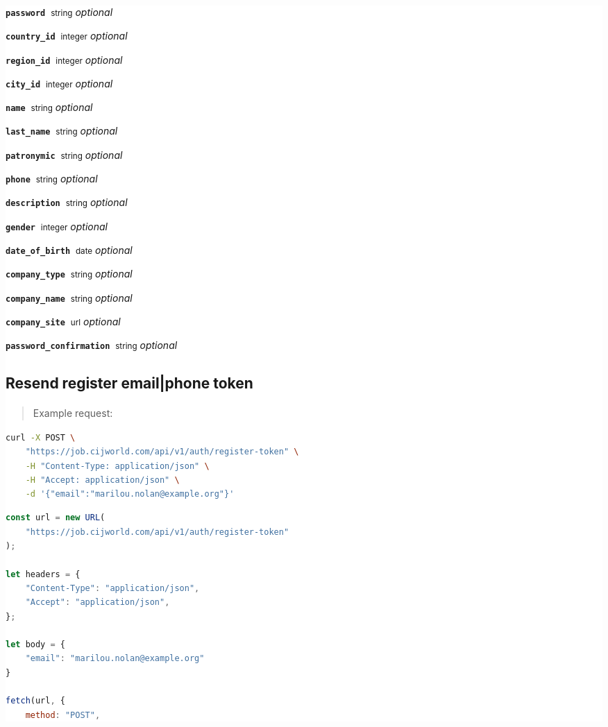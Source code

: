 <code><b>password</b></code>&nbsp; <small>string</small>         <i>optional</i>    <br>
    

<code><b>country_id</b></code>&nbsp; <small>integer</small>         <i>optional</i>    <br>
    

<code><b>region_id</b></code>&nbsp; <small>integer</small>         <i>optional</i>    <br>
    

<code><b>city_id</b></code>&nbsp; <small>integer</small>         <i>optional</i>    <br>
    

<code><b>name</b></code>&nbsp; <small>string</small>         <i>optional</i>    <br>
    

<code><b>last_name</b></code>&nbsp; <small>string</small>         <i>optional</i>    <br>
    

<code><b>patronymic</b></code>&nbsp; <small>string</small>         <i>optional</i>    <br>
    

<code><b>phone</b></code>&nbsp; <small>string</small>         <i>optional</i>    <br>
    

<code><b>description</b></code>&nbsp; <small>string</small>         <i>optional</i>    <br>
    

<code><b>gender</b></code>&nbsp; <small>integer</small>         <i>optional</i>    <br>
    

<code><b>date_of_birth</b></code>&nbsp; <small>date</small>         <i>optional</i>    <br>
    

<code><b>company_type</b></code>&nbsp; <small>string</small>         <i>optional</i>    <br>
    

<code><b>company_name</b></code>&nbsp; <small>string</small>         <i>optional</i>    <br>
    

<code><b>company_site</b></code>&nbsp; <small>url</small>         <i>optional</i>    <br>
    

<code><b>password_confirmation</b></code>&nbsp; <small>string</small>         <i>optional</i>    <br>
    



## Resend register email|phone token




> Example request:

```bash
curl -X POST \
    "https://job.cijworld.com/api/v1/auth/register-token" \
    -H "Content-Type: application/json" \
    -H "Accept: application/json" \
    -d '{"email":"marilou.nolan@example.org"}'

```

```javascript
const url = new URL(
    "https://job.cijworld.com/api/v1/auth/register-token"
);

let headers = {
    "Content-Type": "application/json",
    "Accept": "application/json",
};

let body = {
    "email": "marilou.nolan@example.org"
}

fetch(url, {
    method: "POST",
```